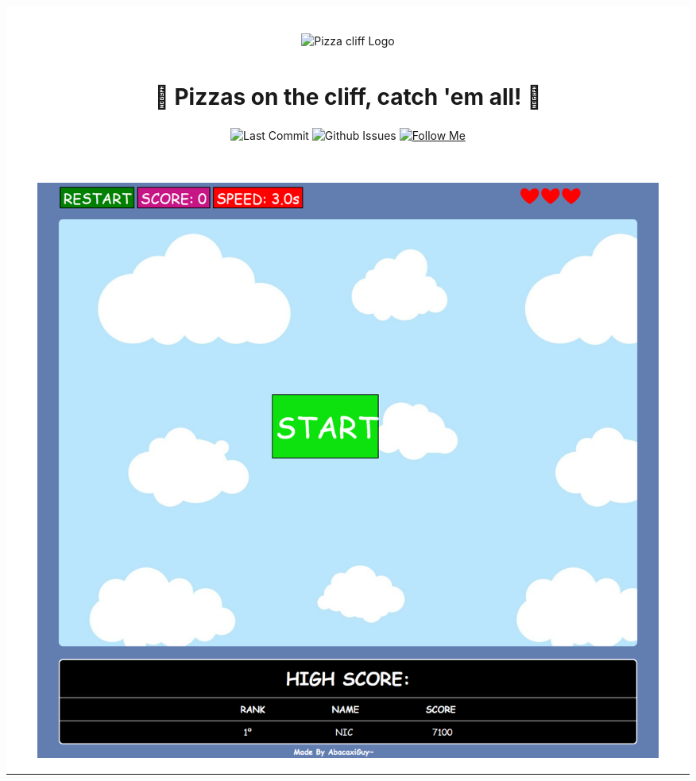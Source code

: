 <br>
<div align="center">
  <p>
    <img alt="Pizza cliff Logo" src="./assets/img/favicon.ico" height="100" />
  </p>

# 🗻 Pizzas on the cliff, catch 'em all! 🍕

</div>

<p align="center">
  <img alt="Last Commit" src="https://img.shields.io/github/last-commit/abacaxiguy/pizza-cliff" />
  <img alt="Github Issues" src="https://img.shields.io/github/issues/abacaxiguy/pizza-cliff" />
  <a href="https://github.com/abacaxiguy" target="_blank"><img alt="Follow Me" src="https://img.shields.io/github/followers/abacaxiguy.svg?style=social&label=Follow&maxAge=2592000" /></a>
</p>

<br>

<p align="center">
  <img src="./assets/screenshots/pizza-cliff-v1.png" width="91%"/>
</p>

---